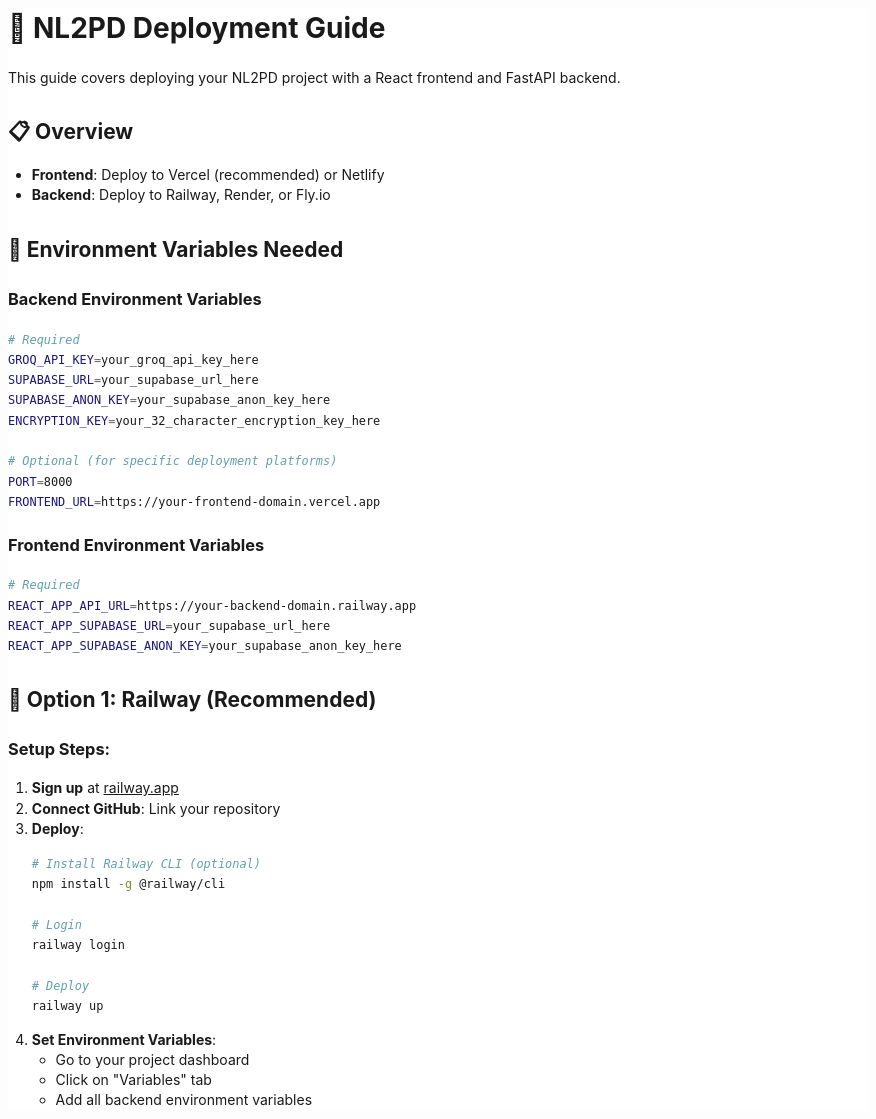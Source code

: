 # 🚀 NL2PD Deployment Guide

This guide covers deploying your NL2PD project with a React frontend and FastAPI backend.

## 📋 Overview
- **Frontend**: Deploy to Vercel (recommended) or Netlify
- **Backend**: Deploy to Railway, Render, or Fly.io

## 🔧 Environment Variables Needed

### Backend Environment Variables
```bash
# Required
GROQ_API_KEY=your_groq_api_key_here
SUPABASE_URL=your_supabase_url_here
SUPABASE_ANON_KEY=your_supabase_anon_key_here
ENCRYPTION_KEY=your_32_character_encryption_key_here

# Optional (for specific deployment platforms)
PORT=8000
FRONTEND_URL=https://your-frontend-domain.vercel.app
```

### Frontend Environment Variables
```bash
# Required
REACT_APP_API_URL=https://your-backend-domain.railway.app
REACT_APP_SUPABASE_URL=your_supabase_url_here
REACT_APP_SUPABASE_ANON_KEY=your_supabase_anon_key_here
```

## 🚂 **Option 1: Railway (Recommended)**

### Setup Steps:
1. **Sign up** at [railway.app](https://railway.app)
2. **Connect GitHub**: Link your repository
3. **Deploy**:
   ```bash
   # Install Railway CLI (optional)
   npm install -g @railway/cli
   
   # Login
   railway login
   
   # Deploy
   railway up
   ```
4. **Set Environment Variables**:
   - Go to your project dashboard
   - Click on "Variables" tab
   - Add all backend environment variables
